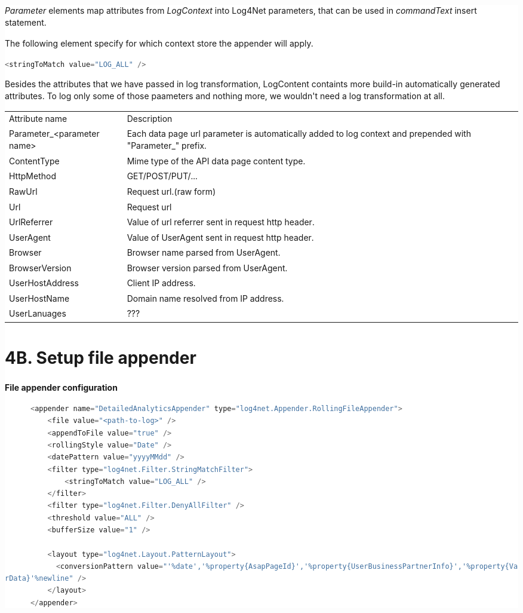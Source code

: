 *Parameter* elements map attributes from *LogContext* into Log4Net parameters, that can be used in *commandText* insert statement.

The following element specify for which context store the appender will apply.

``` java
<stringToMatch value="LOG_ALL" />
```

Besides the attributes that we have passed in log transformation, LogContent containts more build-in automatically generated attributes. To log only some of those paameters and nothing more, we wouldn't need a log transformation at all.

|                               |                                                                                                             |
|-------------------------------|-------------------------------------------------------------------------------------------------------------|
| Attribute name                | Description                                                                                                 |
| Parameter\_\<parameter name\> | Each data page url parameter is automatically added to log context and prepended with "Parameter\_" prefix. |
| ContentType                   | Mime type of the API data page content type.                                                                |
| HttpMethod                    | GET/POST/PUT/...                                                                                            |
| RawUrl                        | Request url.(raw form)                                                                                      |
| Url                           | Request url                                                                                                 |
| UrlReferrer                   | Value of url referrer sent in request http header.                                                          |
| UserAgent                     | Value of UserAgent sent in request http header.                                                             |
| Browser                       | Browser name parsed from UserAgent.                                                                         |
| BrowserVersion                | Browser version parsed from UserAgent.                                                                      |
| UserHostAddress               | Client IP address.                                                                                          |
| UserHostName                  | Domain name resolved from IP address.                                                                       |
| UserLanuages                  | ???                                                                                                         |

# 4B. Setup file appender

**File appender configuration**

``` java
      <appender name="DetailedAnalyticsAppender" type="log4net.Appender.RollingFileAppender">
          <file value="<path-to-log>" />
          <appendToFile value="true" />
          <rollingStyle value="Date" />
          <datePattern value="yyyyMMdd" />
          <filter type="log4net.Filter.StringMatchFilter">
              <stringToMatch value="LOG_ALL" />
          </filter>          
          <filter type="log4net.Filter.DenyAllFilter" />
          <threshold value="ALL" />
          <bufferSize value="1" />
          
          <layout type="log4net.Layout.PatternLayout">
            <conversionPattern value="'%date','%property{AsapPageId}','%property{UserBusinessPartnerInfo}','%property{VarData}'%newline" />
          </layout>
      </appender>
```
